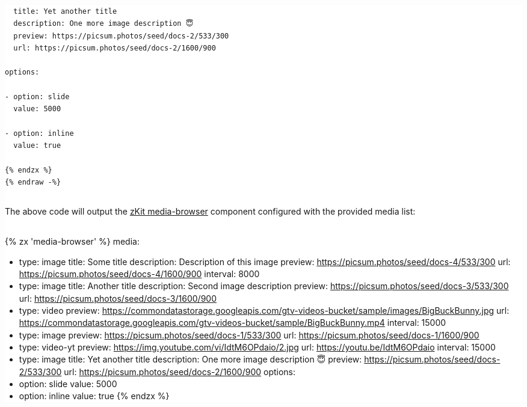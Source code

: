 ```liquid
  title: Yet another title
  description: One more image description 😇
  preview: https://picsum.photos/seed/docs-2/533/300
  url: https://picsum.photos/seed/docs-2/1600/900

options:

- option: slide
  value: 5000

- option: inline
  value: true

{% endzx %}
{% endraw -%}
```

##

The above code will output the [zKit media-browser](https://zuixjs.github.io/zkit/content/components/media-browser/) component
configured with the provided media list:

##

{% zx 'media-browser' %}
media:
- type: image
  title: Some title
  description: Description of this image
  preview: https://picsum.photos/seed/docs-4/533/300
  url: https://picsum.photos/seed/docs-4/1600/900
  interval: 8000
- type: image
  title: Another title
  description: Second image description
  preview: https://picsum.photos/seed/docs-3/533/300
  url: https://picsum.photos/seed/docs-3/1600/900
- type: video
  preview: https://commondatastorage.googleapis.com/gtv-videos-bucket/sample/images/BigBuckBunny.jpg
  url: https://commondatastorage.googleapis.com/gtv-videos-bucket/sample/BigBuckBunny.mp4
  interval: 15000
- type: image
  preview: https://picsum.photos/seed/docs-1/533/300
  url: https://picsum.photos/seed/docs-1/1600/900
- type: video-yt
  preview: https://img.youtube.com/vi/IdtM6OPdaio/2.jpg
  url: https://youtu.be/IdtM6OPdaio
  interval: 15000
- type: image
  title: Yet another title
  description: One more image description 😇
  preview: https://picsum.photos/seed/docs-2/533/300
  url: https://picsum.photos/seed/docs-2/1600/900
options:
- option: slide
  value: 5000
- option: inline
  value: true
{% endzx %}
